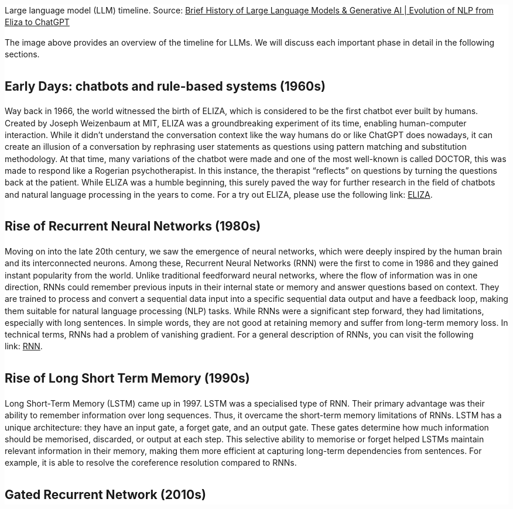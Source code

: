 <figcaption>

Large language model (LLM) timeline. Source: [Brief History of Large Language Models & Generative AI | Evolution of NLP from Eliza to ChatGPT](https://www.youtube.com/watch?v=K7o5_Fj7_SY)

</figcaption>

</figure>

The image above provides an overview of the timeline for LLMs. We will discuss each important phase in detail in the following sections.

## Early Days: chatbots and rule-based systems (1960s)

Way back in 1966, the world witnessed the birth of ELIZA, which is considered to be the first chatbot ever built by humans. Created by Joseph Weizenbaum at MIT, ELIZA was a groundbreaking experiment of its time, enabling human-computer interaction. While it didn’t understand the conversation context like the way humans do or like ChatGPT does nowadays, it can create an illusion of a conversation by rephrasing user statements as questions using pattern matching and substitution methodology. At that time, many variations of the chatbot were made and one of the most well-known is called DOCTOR, this was made to respond like a Rogerian psychotherapist. In this instance, the therapist “reflects” on questions by turning the questions back at the patient. While ELIZA was a humble beginning, this surely paved the way for further research in the field of chatbots and natural language processing in the years to come. For a try out ELIZA, please use the following link: [ELIZA](https://web.njit.edu/~ronkowit/eliza.html).

## Rise of Recurrent Neural Networks (1980s)

Moving on into the late 20th century, we saw the emergence of neural networks, which were deeply inspired by the human brain and its interconnected neurons. Among these, Recurrent Neural Networks (RNN) were the first to come in 1986 and they gained instant popularity from the world. Unlike traditional feedforward neural networks, where the flow of information was in one direction, RNNs could remember previous inputs in their internal state or memory and answer questions based on context. They are trained to process and convert a sequential data input into a specific sequential data output and have a feedback loop, making them suitable for natural language processing (NLP) tasks. While RNNs were a significant step forward, they had limitations, especially with long sentences. In simple words, they are not good at retaining memory and suffer from long-term memory loss. In technical terms, RNNs had a problem of vanishing gradient. For a general description of RNNs, you can visit the following link: [RNN](https://medium.com/@researchgraph/an-introduction-to-recurrent-neural-networks-rnns-802fcfee3098).

## Rise of Long Short Term Memory (1990s)

Long Short-Term Memory (LSTM) came up in 1997. LSTM was a specialised type of RNN. Their primary advantage was their ability to remember information over long sequences. Thus, it overcame the short-term memory limitations of RNNs. LSTM has a unique architecture: they have an input gate, a forget gate, and an output gate. These gates determine how much information should be memorised, discarded, or output at each step. This selective ability to memorise or forget helped LSTMs maintain relevant information in their memory, making them more efficient at capturing long-term dependencies from sentences. For example, it is able to resolve the coreference resolution compared to RNNs.

## Gated Recurrent Network (2010s)
